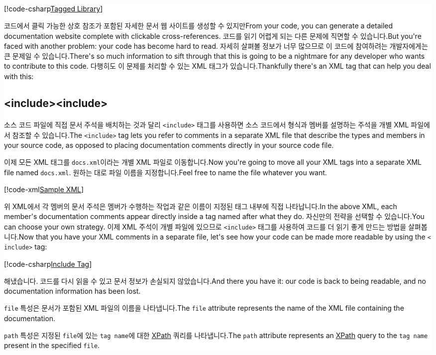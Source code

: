 [!code-csharp[Tagged Library](~/samples/snippets/csharp/concepts/codedoc/tagged-library.cs)]

<span data-ttu-id="680e2-197">코드에서 클릭 가능한 상호 참조가 포함된 자세한 문서 웹 사이트를 생성할 수 있지만</span><span class="sxs-lookup"><span data-stu-id="680e2-197">From your code, you can generate a detailed documentation website complete with clickable cross-references.</span></span> <span data-ttu-id="680e2-198">코드를 읽기 어렵게 되는 다른 문제에 직면할 수 있습니다.</span><span class="sxs-lookup"><span data-stu-id="680e2-198">But you're faced with another problem: your code has become hard to read.</span></span>
<span data-ttu-id="680e2-199">자세히 살펴볼 정보가 너무 많으므로 이 코드에 참여하려는 개발자에게는 큰 문제일 수 있습니다.</span><span class="sxs-lookup"><span data-stu-id="680e2-199">There's so much information to sift through that this is going to be a nightmare for any developer who wants to contribute to this code.</span></span>
<span data-ttu-id="680e2-200">다행히도 이 문제를 처리할 수 있는 XML 태그가 있습니다.</span><span class="sxs-lookup"><span data-stu-id="680e2-200">Thankfully there's an XML tag that can help you deal with this:</span></span>

## <a name="include"></a><span data-ttu-id="680e2-201">\<include></span><span class="sxs-lookup"><span data-stu-id="680e2-201">\<include></span></span>

<span data-ttu-id="680e2-202">소스 코드 파일에 직접 문서 주석을 배치하는 것과 달리 `<include>` 태그를 사용하면 소스 코드에서 형식과 멤버를 설명하는 주석을 개별 XML 파일에서 참조할 수 있습니다.</span><span class="sxs-lookup"><span data-stu-id="680e2-202">The `<include>` tag lets you refer to comments in a separate XML file that describe the types and members in your source code, as opposed to placing documentation comments directly in your source code file.</span></span>

<span data-ttu-id="680e2-203">이제 모든 XML 태그를 `docs.xml`이라는 개별 XML 파일로 이동합니다.</span><span class="sxs-lookup"><span data-stu-id="680e2-203">Now you're going to move all your XML tags into a separate XML file named `docs.xml`.</span></span> <span data-ttu-id="680e2-204">원하는 대로 파일 이름을 지정합니다.</span><span class="sxs-lookup"><span data-stu-id="680e2-204">Feel free to name the file whatever you want.</span></span>

[!code-xml[Sample XML](~/samples/snippets/csharp/concepts/codedoc/include.xml)]

<span data-ttu-id="680e2-205">위 XML에서 각 멤버의 문서 주석은 멤버가 수행하는 작업과 같은 이름이 지정된 태그 내부에 직접 나타납니다.</span><span class="sxs-lookup"><span data-stu-id="680e2-205">In the above XML, each member's documentation comments appear directly inside a tag named after what they do.</span></span> <span data-ttu-id="680e2-206">자신만의 전략을 선택할 수 있습니다.</span><span class="sxs-lookup"><span data-stu-id="680e2-206">You can choose your own strategy.</span></span>
<span data-ttu-id="680e2-207">이제 XML 주석이 개별 파일에 있으므로 `<include>` 태그를 사용하여 코드를 더 읽기 좋게 만드는 방법을 살펴봅니다.</span><span class="sxs-lookup"><span data-stu-id="680e2-207">Now that you have your XML comments in a separate file, let's see how your code can be made more readable by using the `<include>` tag:</span></span>

[!code-csharp[Include Tag](~/samples/snippets/csharp/concepts/codedoc/include-tag.cs)]

<span data-ttu-id="680e2-208">해냈습니다. 코드를 다시 읽을 수 있고 문서 정보가 손실되지 않았습니다.</span><span class="sxs-lookup"><span data-stu-id="680e2-208">And there you have it: our code is back to being readable, and no documentation information has been lost.</span></span>

<span data-ttu-id="680e2-209">`file` 특성은 문서가 포함된 XML 파일의 이름을 나타냅니다.</span><span class="sxs-lookup"><span data-stu-id="680e2-209">The `file` attribute represents the name of the XML file containing the documentation.</span></span>

<span data-ttu-id="680e2-210">`path` 특성은 지정된 `file`에 있는 `tag name`에 대한 [XPath](../standard/data/xml/xpath-queries-and-namespaces.md) 쿼리를 나타냅니다.</span><span class="sxs-lookup"><span data-stu-id="680e2-210">The `path` attribute represents an [XPath](../standard/data/xml/xpath-queries-and-namespaces.md) query to the `tag name` present in the specified `file`.</span></span>
